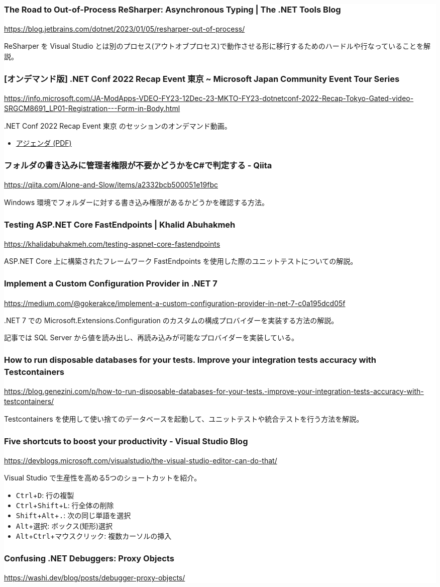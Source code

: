 ### The Road to Out-of-Process ReSharper: Asynchronous Typing | The .NET Tools Blog
https://blog.jetbrains.com/dotnet/2023/01/05/resharper-out-of-process/

ReSharper を Visual Studio とは別のプロセス(アウトオブプロセス)で動作させる形に移行するためのハードルや行なっていることを解説。

### [オンデマンド版] .NET Conf 2022 Recap Event 東京 ~ Microsoft Japan Community Event Tour Series
https://info.microsoft.com/JA-ModApps-VDEO-FY23-12Dec-23-MKTO-FY23-dotnetconf-2022-Recap-Tokyo-Gated-video-SRGCM8691_LP01-Registration---Form-in-Body.html

.NET Conf 2022 Recap Event 東京 のセッションのオンデマンド動画。

- [アジェンダ (PDF)](https://www.microsoft.com/cms/api/am/binary/RE5c8Zg)

### フォルダの書き込みに管理者権限が不要かどうかをC#で判定する - Qiita
https://qiita.com/Alone-and-Slow/items/a2332bcb500051e19fbc

Windows 環境でフォルダーに対する書き込み権限があるかどうかを確認する方法。

### Testing ASP.NET Core FastEndpoints | Khalid Abuhakmeh
https://khalidabuhakmeh.com/testing-aspnet-core-fastendpoints

ASP.NET Core 上に構築されたフレームワーク FastEndpoints を使用した際のユニットテストについての解説。

### Implement a Custom Configuration Provider in .NET 7
https://medium.com/@gokerakce/implement-a-custom-configuration-provider-in-net-7-c0a195dcd05f

.NET 7 での Microsoft.Extensions.Configuration のカスタムの構成プロバイダーを実装する方法の解説。

記事では SQL Server から値を読み出し、再読み込みが可能なプロバイダーを実装している。

### How to run disposable databases for your tests. Improve your integration tests accuracy with Testcontainers
https://blog.genezini.com/p/how-to-run-disposable-databases-for-your-tests.-improve-your-integration-tests-accuracy-with-testcontainers/

Testcontainers を使用して使い捨てのデータベースを起動して、ユニットテストや統合テストを行う方法を解説。

### Five shortcuts to boost your productivity - Visual Studio Blog
https://devblogs.microsoft.com/visualstudio/the-visual-studio-editor-can-do-that/

Visual Studio で生産性を高める5つのショートカットを紹介。

- <kbd>Ctrl</kbd>+<kbd>D</kbd>: 行の複製
- <kbd>Ctrl</kbd>+<kbd>Shift</kbd>+<kbd>L</kbd>: 行全体の削除
- <kbd>Shift</kbd>+<kbd>Alt</kbd>+<kbd>.</kbd>: 次の同じ単語を選択
- <kbd>Alt</kbd>+選択: ボックス(矩形)選択
- <kbd>Alt</kbd>+<kbd>Ctrl</kbd>+マウスクリック: 複数カーソルの挿入
 
### Confusing .NET Debuggers: Proxy Objects
https://washi.dev/blog/posts/debugger-proxy-objects/
